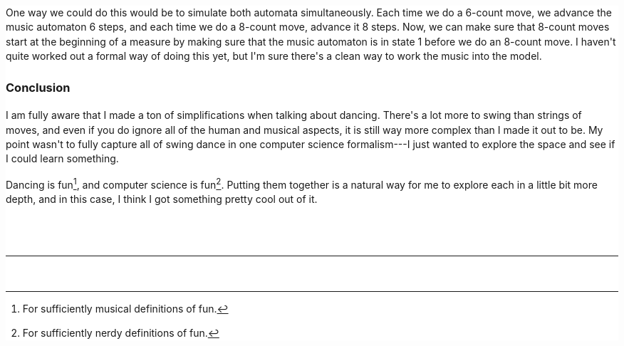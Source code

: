 One way we could do this would be to simulate both automata simultaneously. Each
time we do a 6-count move, we advance the music automaton 6 steps, and each time
we do a 8-count move, advance it 8 steps. Now, we can make sure that 8-count
moves start at the beginning of a measure by making sure that the music
automaton is in state 1 before we do an 8-count move. I haven't quite worked out
a formal way of doing this yet, but I'm sure there's a clean way to work the
music into the model.

### Conclusion

I am fully aware that I made a ton of simplifications when talking about
dancing. There's a lot more to swing than strings of moves, and even if you do
ignore all of the human and musical aspects, it is still way more complex than I
made it out to be. My point wasn't to fully capture all of swing dance in one
computer science formalism---I just wanted to explore the space and see if I
could learn something.

Dancing is fun[^2], and computer science is fun[^3]. Putting them together is a
natural way for me to explore each in a little bit more depth, and in this case,
I think I got something pretty cool out of it.


<br />
<br />

----
<br />

[^1]: If you are already familiar with automata, you'll notice that I'm ignoring
    accepting states. We could theoretically use accepting states to decide
    which moves are "fun" to end a routine on and which aren't. Here, for the
    sake of simplicity, I'm going to assume that every state is accepting except
    for the implicit "trap" state.

[^2]: For sufficiently musical definitions of fun.

[^3]: For sufficiently nerdy definitions of fun.

